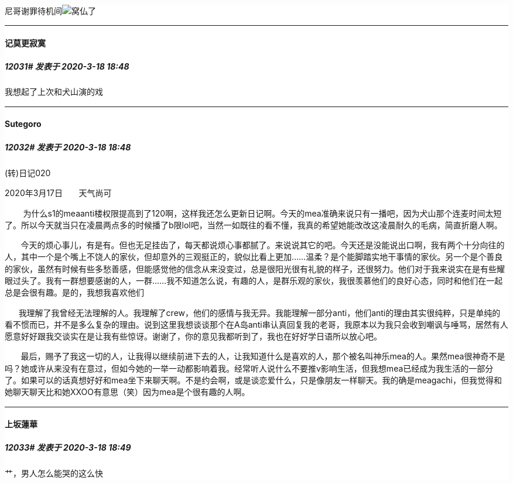 尼哥谢罪待机间<img src="https://static.saraba1st.com/image/smiley/face2017/067.png" referrerpolicy="no-referrer">窝仏了







-----

####  记莫更寂寞  
##### 12031#       发表于 2020-3-18 18:48




我想起了上次和犬山演的戏







-----

####  Sutegoro  
##### 12032#       发表于 2020-3-18 18:48




(转)日记020

2020年3月17日       天气尚可

        为什么s1的meaanti楼权限提高到了120啊，这样我还怎么更新日记啊。今天的mea准确来说只有一播吧，因为犬山那个连麦时间太短了。所以今天就当只在凌晨两点多的时候播了b限lol吧，当然一如既往的看不懂，我真的希望她能改改这凌晨耐久的毛病，简直折磨人啊。

       今天的烦心事儿，有是有。但也无足挂齿了，每天都说烦心事都腻了。来说说其它的吧。今天还是没能说出口啊，我有两个十分向往的人，其中一个是个嘴上不饶人的家伙，但却意外的三观挺正的，貌似比看上更加……温柔？是个能脚踏实地干事情的家伙。另一个是个善良的家伙，虽然有时候有些多愁善感，但能感觉他的信念从来没变过，总是很阳光很有礼貌的样子，还很努力。他们对于我来说实在是有些耀眼过头了。我有一群想要感谢的人，一群……我不知道怎么说，有趣的人，是群乐观的家伙，我很羡慕他们的良好心态，同时和他们在一起总是会很有趣。是的，我想我喜欢他们

      我理解了我曾经无法理解的人。我理解了crew，他们的感情与我无异。我能理解一部分anti，他们anti的理由其实很纯粹，只是单纯的看不惯而已，并不是多么复杂的理由。说到这里我想谈谈那个在A岛anti串认真回复我的老哥，我原本以为我只会收到嘲讽与唾骂，居然有人愿意好好跟我交谈实在是让我有些惊讶。谢谢了，你的意见我都听到了，我也在好好学日语所以放心吧。

       最后，赐予了我这一切的人，让我得以继续前进下去的人，让我知道什么是喜欢的人，那个被名叫神乐mea的人。果然mea很神奇不是吗？她或许从来没有在意过，但如今她的一举一动都影响着我。经常听人说什么不要推v影响生活，但我想mea已经成为我生活的一部分了。如果可以的话真想好好和mea坐下来聊天啊。不是约会啊，或是谈恋爱什么，只是像朋友一样聊天。我的确是meagachi，但我觉得和她聊天聊天比和她XXOO有意思（笑）因为mea是个很有趣的人啊。







-----

####  上坂蓮華  
##### 12033#       发表于 2020-3-18 18:49




艹，男人怎么能哭的这么快

